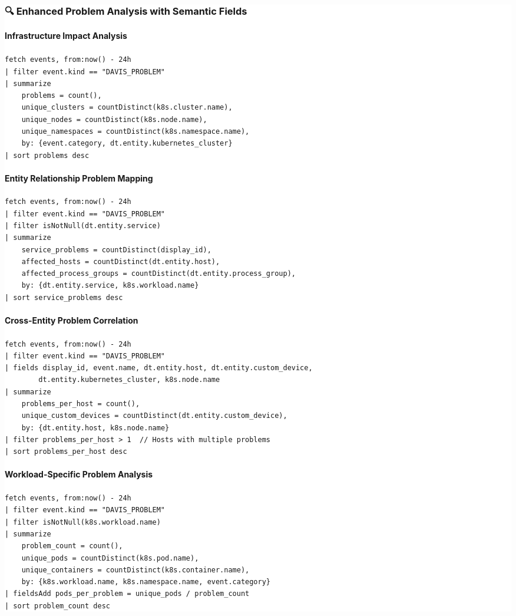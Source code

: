 ### **🔍 Enhanced Problem Analysis with Semantic Fields**

#### **Infrastructure Impact Analysis**

```dql
fetch events, from:now() - 24h
| filter event.kind == "DAVIS_PROBLEM"
| summarize
    problems = count(),
    unique_clusters = countDistinct(k8s.cluster.name),
    unique_nodes = countDistinct(k8s.node.name),
    unique_namespaces = countDistinct(k8s.namespace.name),
    by: {event.category, dt.entity.kubernetes_cluster}
| sort problems desc
```

#### **Entity Relationship Problem Mapping**

```dql
fetch events, from:now() - 24h
| filter event.kind == "DAVIS_PROBLEM"
| filter isNotNull(dt.entity.service)
| summarize
    service_problems = countDistinct(display_id),
    affected_hosts = countDistinct(dt.entity.host),
    affected_process_groups = countDistinct(dt.entity.process_group),
    by: {dt.entity.service, k8s.workload.name}
| sort service_problems desc
```

#### **Cross-Entity Problem Correlation**

```dql
fetch events, from:now() - 24h
| filter event.kind == "DAVIS_PROBLEM"
| fields display_id, event.name, dt.entity.host, dt.entity.custom_device,
        dt.entity.kubernetes_cluster, k8s.node.name
| summarize
    problems_per_host = count(),
    unique_custom_devices = countDistinct(dt.entity.custom_device),
    by: {dt.entity.host, k8s.node.name}
| filter problems_per_host > 1  // Hosts with multiple problems
| sort problems_per_host desc
```

#### **Workload-Specific Problem Analysis**

```dql
fetch events, from:now() - 24h
| filter event.kind == "DAVIS_PROBLEM"
| filter isNotNull(k8s.workload.name)
| summarize
    problem_count = count(),
    unique_pods = countDistinct(k8s.pod.name),
    unique_containers = countDistinct(k8s.container.name),
    by: {k8s.workload.name, k8s.namespace.name, event.category}
| fieldsAdd pods_per_problem = unique_pods / problem_count
| sort problem_count desc
```
